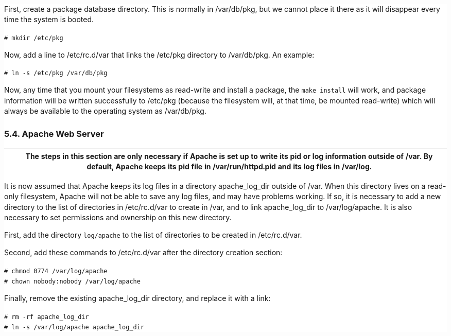 First, create a package database directory. This is normally in /var/db/pkg, but we cannot place it there as it will disappear every time the system is booted.

```
# mkdir /etc/pkg
```

Now, add a line to /etc/rc.d/var that links the /etc/pkg directory to /var/db/pkg. An example:

```
# ln -s /etc/pkg /var/db/pkg
```

Now, any time that you mount your filesystems as read-write and install a package, the `make install` will work, and package information will be written successfully to /etc/pkg (because the filesystem will, at that time, be mounted read-write) which will always be available to the operating system as /var/db/pkg.

### 5.4. Apache Web Server

|  | The steps in this section are only necessary if Apache is set up to write its pid or log information outside of /var. By default, Apache keeps its pid file in /var/run/httpd.pid and its log files in /var/log. |
| -- | ------------------------------------------------------------------------------------------------------------------------------------------------------------------------------------------------------------------ |

It is now assumed that Apache keeps its log files in a directory apache_log_dir outside of /var. When this directory lives on a read-only filesystem, Apache will not be able to save any log files, and may have problems working. If so, it is necessary to add a new directory to the list of directories in /etc/rc.d/var to create in /var, and to link apache_log_dir to /var/log/apache. It is also necessary to set permissions and ownership on this new directory.

First, add the directory `log/apache` to the list of directories to be created in /etc/rc.d/var.

Second, add these commands to /etc/rc.d/var after the directory creation section:

```
# chmod 0774 /var/log/apache
# chown nobody:nobody /var/log/apache
```

Finally, remove the existing apache_log_dir directory, and replace it with a link:

```
# rm -rf apache_log_dir
# ln -s /var/log/apache apache_log_dir
```
